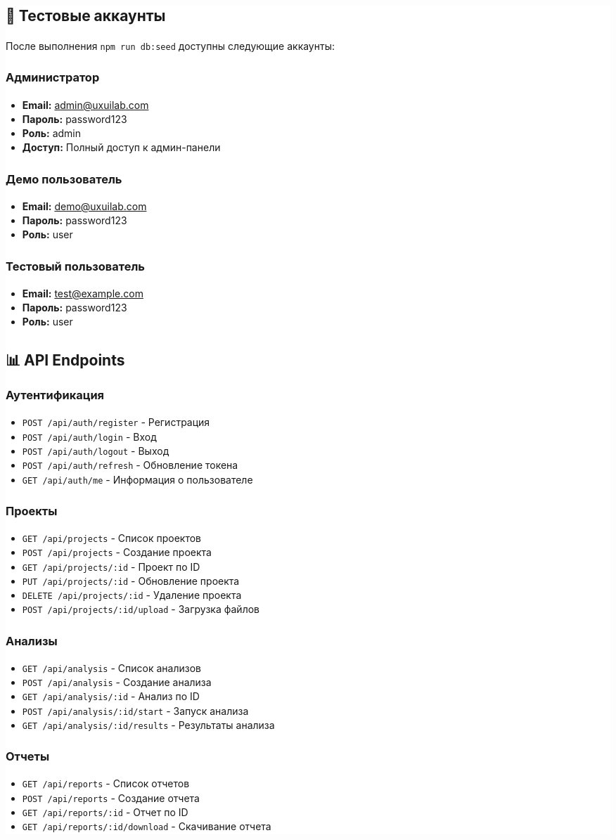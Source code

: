 ## 🔐 Тестовые аккаунты

После выполнения `npm run db:seed` доступны следующие аккаунты:

### Администратор
- **Email:** admin@uxuilab.com
- **Пароль:** password123
- **Роль:** admin
- **Доступ:** Полный доступ к админ-панели

### Демо пользователь
- **Email:** demo@uxuilab.com
- **Пароль:** password123
- **Роль:** user

### Тестовый пользователь
- **Email:** test@example.com
- **Пароль:** password123
- **Роль:** user

## 📊 API Endpoints

### Аутентификация
- `POST /api/auth/register` - Регистрация
- `POST /api/auth/login` - Вход
- `POST /api/auth/logout` - Выход
- `POST /api/auth/refresh` - Обновление токена
- `GET /api/auth/me` - Информация о пользователе

### Проекты
- `GET /api/projects` - Список проектов
- `POST /api/projects` - Создание проекта
- `GET /api/projects/:id` - Проект по ID
- `PUT /api/projects/:id` - Обновление проекта
- `DELETE /api/projects/:id` - Удаление проекта
- `POST /api/projects/:id/upload` - Загрузка файлов

### Анализы
- `GET /api/analysis` - Список анализов
- `POST /api/analysis` - Создание анализа
- `GET /api/analysis/:id` - Анализ по ID
- `POST /api/analysis/:id/start` - Запуск анализа
- `GET /api/analysis/:id/results` - Результаты анализа

### Отчеты
- `GET /api/reports` - Список отчетов
- `POST /api/reports` - Создание отчета
- `GET /api/reports/:id` - Отчет по ID
- `GET /api/reports/:id/download` - Скачивание отчета
